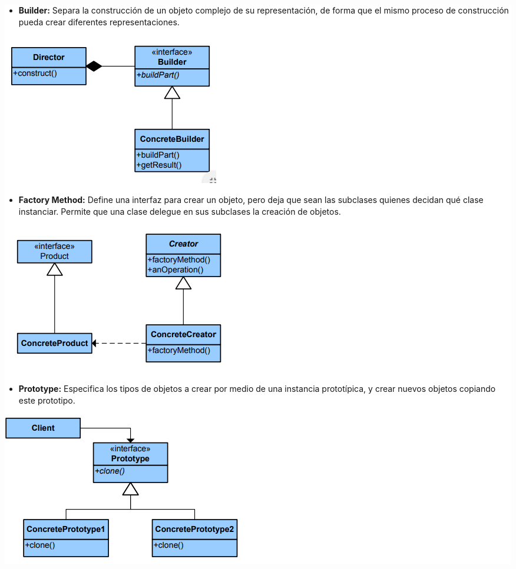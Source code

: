 - **Builder:** Separa la construcción de un objeto complejo de su representación, de forma que el mismo proceso de construcción pueda crear diferentes representaciones.

![builder](imagenes/builder.png)

- **Factory Method:** Define una interfaz para crear un objeto, pero deja que sean las subclases quienes decidan qué clase instanciar. Permite que una clase delegue en sus subclases la creación de objetos.

![factory method](imagenes/factorymethod.png)

- **Prototype:** Especifica los tipos de objetos a crear por medio de una instancia prototípica, y crear nuevos objetos copiando este prototipo.

![prototype](imagenes/prototype.png)
